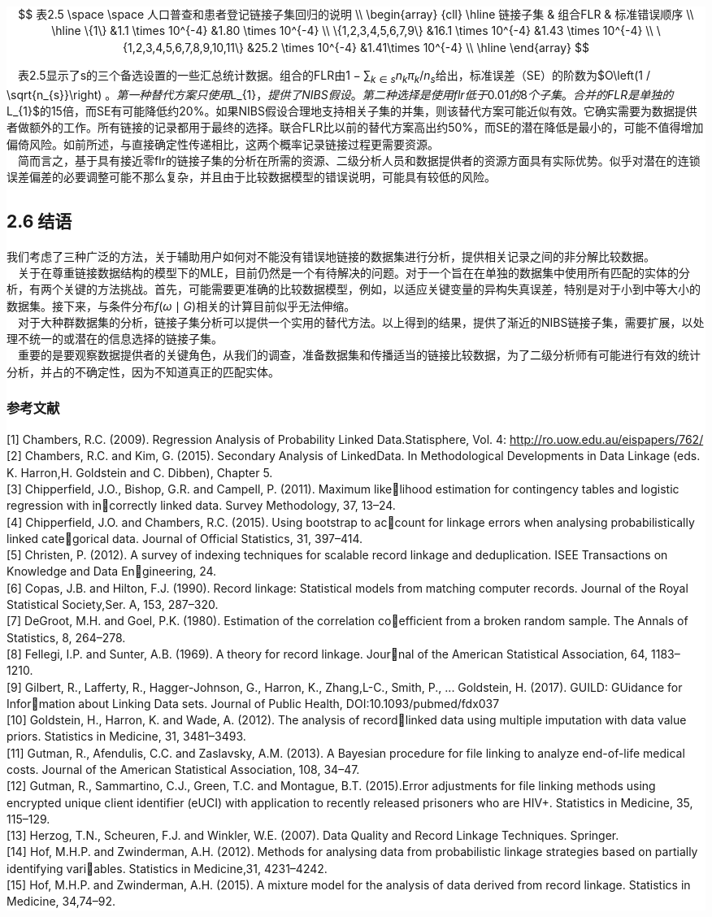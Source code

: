 $$
表2.5
\space \space 人口普查和患者登记链接子集回归的说明 \\
\begin{array}
{cll}
\hline
	链接子集  & 组合FLR  & 标准错误顺序 \\
\hline
	\{1\} &1.1 \times 10^{-4}  &1.80 \times 10^{-4} \\
	\{1,2,3,4,5,6,7,9\} &16.1 \times 10^{-4} &1.43 \times 10^{-4} \\
	\{1,2,3,4,5,6,7,8,9,10,11\} &25.2 \times 10^{-4} &1.41\times 10^{-4} \\
\hline
\end{array}
$$

&ensp;&ensp;表2.5显示了s的三个备选设置的一些汇总统计数据。组合的FLR由$1-\sum_{k \in s} n_{k} \pi_{k} / n_{s}$给出，标准误差（SE）的阶数为$O\left(1 / \sqrt{n_{s}}\right) $。第一种替代方案只使用$L_{1}$，提供了NIBS假设。第二种选择是使用flr低于0.01的8个子集。合并的FLR是单独的$L_{1}$的15倍，而SE有可能降低约20%。如果NIBS假设合理地支持相关子集的并集，则该替代方案可能近似有效。它确实需要为数据提供者做额外的工作。所有链接的记录都用于最终的选择。联合FLR比以前的替代方案高出约50%，而SE的潜在降低是最小的，可能不值得增加偏倚风险。如前所述，与直接确定性传递相比，这两个概率记录链接过程更需要资源。   
&ensp;&ensp;简而言之，基于具有接近零flr的链接子集的分析在所需的资源、二级分析人员和数据提供者的资源方面具有实际优势。似乎对潜在的连锁误差偏差的必要调整可能不那么复杂，并且由于比较数据模型的错误说明，可能具有较低的风险。  
## 2.6 结语
我们考虑了三种广泛的方法，关于辅助用户如何对不能没有错误地链接的数据集进行分析，提供相关记录之间的非分解比较数据。  
&ensp;&ensp;关于在尊重链接数据结构的模型下的MLE，目前仍然是一个有待解决的问题。对于一个旨在在单独的数据集中使用所有匹配的实体的分析，有两个关键的方法挑战。首先，可能需要更准确的比较数据模型，例如，以适应关键变量的异构失真误差，特别是对于小到中等大小的数据集。接下来，与条件分布$f(\omega \mid G)$相关的计算目前似乎无法伸缩。  
&ensp;&ensp;对于大种群数据集的分析，链接子集分析可以提供一个实用的替代方法。以上得到的结果，提供了渐近的NIBS链接子集，需要扩展，以处理不统一的或潜在的信息选择的链接子集。  
&ensp;&ensp;重要的是要观察数据提供者的关键角色，从我们的调查，准备数据集和传播适当的链接比较数据，为了二级分析师有可能进行有效的统计分析，并占的不确定性，因为不知道真正的匹配实体。  
### 参考文献
[1] Chambers, R.C. (2009). Regression Analysis of Probability Linked Data.Statisphere, Vol. 4: http://ro.uow.edu.au/eispapers/762/  
[2] Chambers, R.C. and Kim, G. (2015). Secondary Analysis of LinkedData. In Methodological Developments in Data Linkage (eds. K. Harron,H. Goldstein and C. Dibben), Chapter 5.  
[3] Chipperfield, J.O., Bishop, G.R. and Campell, P. (2011). Maximum likelihood estimation for contingency tables and logistic regression with incorrectly linked data. Survey Methodology, 37, 13–24.  
[4] Chipperfield, J.O. and Chambers, R.C. (2015). Using bootstrap to account for linkage errors when analysing probabilistically linked categorical data. Journal of Official Statistics, 31, 397–414.  
[5] Christen, P. (2012). A survey of indexing techniques for scalable record linkage and deduplication. ISEE Transactions on Knowledge and Data Engineering, 24.  
[6] Copas, J.B. and Hilton, F.J. (1990). Record linkage: Statistical models from matching computer records. Journal of the Royal Statistical Society,Ser. A, 153, 287–320.  
[7] DeGroot, M.H. and Goel, P.K. (1980). Estimation of the correlation coefficient from a broken random sample. The Annals of Statistics, 8, 264–278.  
[8] Fellegi, I.P. and Sunter, A.B. (1969). A theory for record linkage. Journal of the American Statistical Association, 64, 1183–1210.  
[9] Gilbert, R., Lafferty, R., Hagger-Johnson, G., Harron, K., Zhang,L-C., Smith, P., ... Goldstein, H. (2017). GUILD: GUidance for Information about Linking Data sets. Journal of Public Health, DOI:10.1093/pubmed/fdx037  
[10] Goldstein, H., Harron, K. and Wade, A. (2012). The analysis of recordlinked data using multiple imputation with data value priors. Statistics in Medicine, 31, 3481–3493.  
[11] Gutman, R., Afendulis, C.C. and Zaslavsky, A.M. (2013). A Bayesian procedure for file linking to analyze end-of-life medical costs. Journal of the American Statistical Association, 108, 34–47.  
[12] Gutman, R., Sammartino, C.J., Green, T.C. and Montague, B.T. (2015).Error adjustments for file linking methods using encrypted unique client identifier (eUCI) with application to recently released prisoners who are HIV+. Statistics in Medicine, 35, 115–129.  
[13] Herzog, T.N., Scheuren, F.J. and Winkler, W.E. (2007). Data Quality and Record Linkage Techniques. Springer.  
[14] Hof, M.H.P. and Zwinderman, A.H. (2012). Methods for analysing data from probabilistic linkage strategies based on partially identifying variables. Statistics in Medicine,31, 4231–4242.  
[15] Hof, M.H.P. and Zwinderman, A.H. (2015). A mixture model for the analysis of data derived from record linkage. Statistics in Medicine, 34,74–92.  